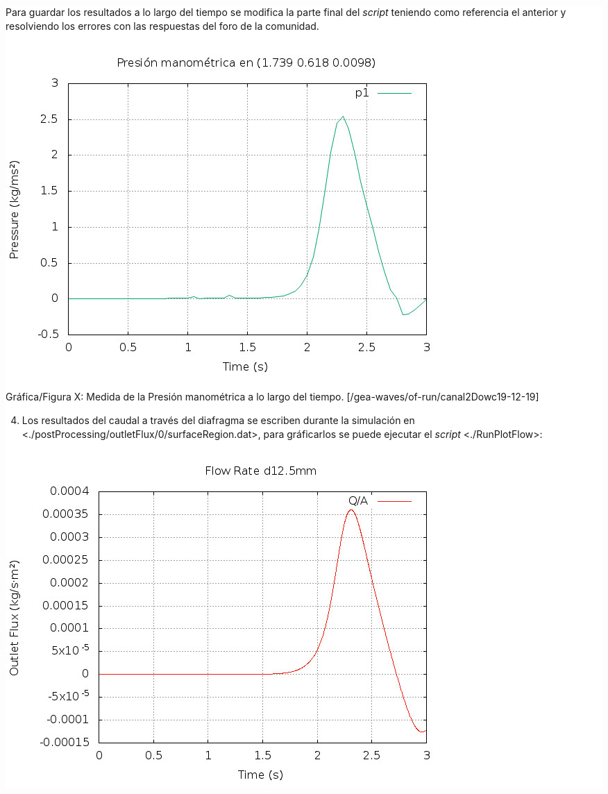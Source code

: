    Para guardar los resultados a lo largo del tiempo se modifica la parte final del *script* teniendo como referencia el anterior y resolviendo los errores con las respuestas del foro de la comunidad.

   ![PmCanal2D19](../img/PmCanal2D19.jpg)

   Gráfica/Figura X: Medida de la Presión manométrica a lo largo del tiempo. [/gea-waves/of-run/canal2Dowc19-12-19]

4. Los resultados del caudal a través del diafragma se escriben durante la simulación en <./postProcessing/outletFlux/0/surfaceRegion.dat>, para gráficarlos se puede ejecutar el *script* <./RunPlotFlow>:

![FlowRCanal2D19](../img/FlowRCanal2D19.jpg)
